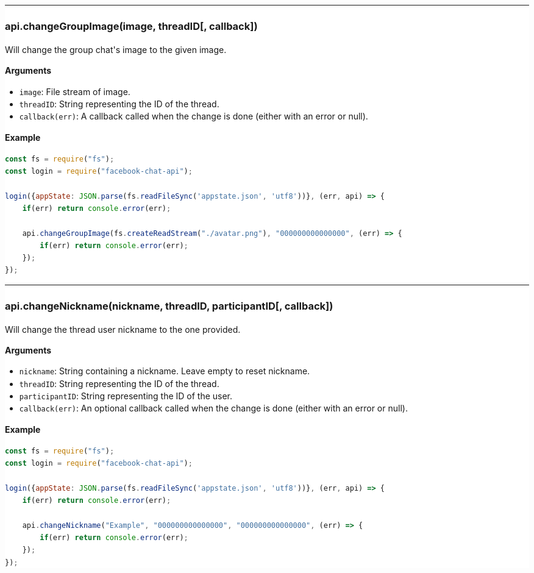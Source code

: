 ---------------------------------------

<a name="changeGroupImage"></a>
### api.changeGroupImage(image, threadID[, callback])

Will change the group chat's image to the given image.

__Arguments__
* `image`: File stream of image.
* `threadID`: String representing the ID of the thread.
* `callback(err)`: A callback called when the change is done (either with an error or null).

__Example__

```js
const fs = require("fs");
const login = require("facebook-chat-api");

login({appState: JSON.parse(fs.readFileSync('appstate.json', 'utf8'))}, (err, api) => {
    if(err) return console.error(err);

    api.changeGroupImage(fs.createReadStream("./avatar.png"), "000000000000000", (err) => {
        if(err) return console.error(err);
    });
});
```

---------------------------------------

<a name="changeNickname"></a>
### api.changeNickname(nickname, threadID, participantID[, callback])

Will change the thread user nickname to the one provided.

__Arguments__
* `nickname`: String containing a nickname. Leave empty to reset nickname.
* `threadID`: String representing the ID of the thread.
* `participantID`: String representing the ID of the user.
* `callback(err)`: An optional callback called when the change is done (either with an error or null).

__Example__

```js
const fs = require("fs");
const login = require("facebook-chat-api");

login({appState: JSON.parse(fs.readFileSync('appstate.json', 'utf8'))}, (err, api) => {
    if(err) return console.error(err);

    api.changeNickname("Example", "000000000000000", "000000000000000", (err) => {
        if(err) return console.error(err);
    });
});
```
